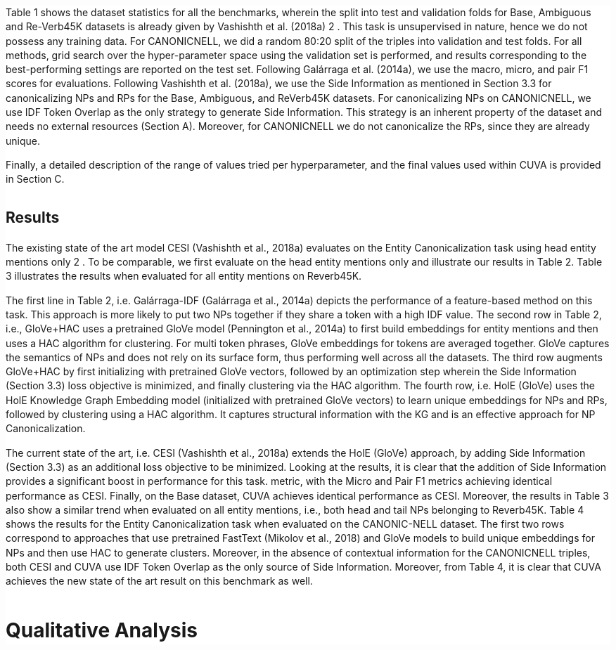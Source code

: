 Table 1 shows the dataset statistics for all the benchmarks, wherein the split into test and validation folds for Base, Ambiguous and Re-Verb45K datasets is already given by Vashishth et al. (2018a) 2 . This task is unsupervised in nature, hence we do not possess any training data. For CANONICNELL, we did a random 80:20 split of the triples into validation and test folds. For all methods, grid search over the hyper-parameter space using the validation set is performed, and results corresponding to the best-performing settings are reported on the test set. Following Galárraga et al. (2014a), we use the macro, micro, and pair F1 scores for evaluations.  Following Vashishth et al. (2018a), we use the Side Information as mentioned in Section 3.3 for canonicalizing NPs and RPs for the Base, Ambiguous, and ReVerb45K datasets. For canonicalizing NPs on CANONICNELL, we use IDF Token Overlap as the only strategy to generate Side Information. This strategy is an inherent property of the dataset and needs no external resources (Section A). Moreover, for CANONICNELL we do not canonicalize the RPs, since they are already unique.

Finally, a detailed description of the range of values tried per hyperparameter, and the final values used within CUVA is provided in Section C.

## Results

The existing state of the art model CESI (Vashishth et al., 2018a) evaluates on the Entity Canonicalization task using head entity mentions only 2 . To be comparable, we first evaluate on the head entity mentions only and illustrate our results in Table 2. Table 3 illustrates the results when evaluated for all entity mentions on Reverb45K.

The first line in Table 2, i.e. Galárraga-IDF (Galárraga et al., 2014a) depicts the performance of a feature-based method on this task. This approach is more likely to put two NPs together if they share a token with a high IDF value. The second row in Table 2, i.e., GloVe+HAC uses a pretrained GloVe model (Pennington et al., 2014a) to first build embeddings for entity mentions and then uses a HAC algorithm for clustering. For multi token phrases, GloVe embeddings for tokens are averaged together. GloVe captures the semantics of NPs and does not rely on its surface form, thus performing well across all the datasets. The third row augments GloVe+HAC by first initializing with pretrained GloVe vectors, followed by an optimization step wherein the Side Information (Section 3.3) loss objective is minimized, and finally clustering via the HAC algorithm. The fourth row, i.e. HolE (GloVe) uses the HolE Knowledge Graph Embedding model (initialized with pretrained GloVe vectors) to learn unique embeddings for NPs and RPs, followed by clustering using a HAC algorithm. It captures structural information with the KG and is an effective approach for NP Canonicalization.

The current state of the art, i.e. CESI (Vashishth et al., 2018a) extends the HolE (GloVe) approach, by adding Side Information (Section 3.3) as an additional loss objective to be minimized. Looking at the results, it is clear that the addition of Side Information provides a significant boost in performance for this task. metric, with the Micro and Pair F1 metrics achieving identical performance as CESI. Finally, on the Base dataset, CUVA achieves identical performance as CESI. Moreover, the results in Table 3 also show a similar trend when evaluated on all entity mentions, i.e., both head and tail NPs belonging to Reverb45K. Table 4 shows the results for the Entity Canonicalization task when evaluated on the CANONIC-NELL dataset. The first two rows correspond to approaches that use pretrained FastText (Mikolov et al., 2018) and GloVe models to build unique embeddings for NPs and then use HAC to generate clusters. Moreover, in the absence of contextual information for the CANONICNELL triples, both CESI and CUVA use IDF Token Overlap as the only source of Side Information. Moreover, from Table 4, it is clear that CUVA achieves the new state of the art result on this benchmark as well.

# Qualitative Analysis
